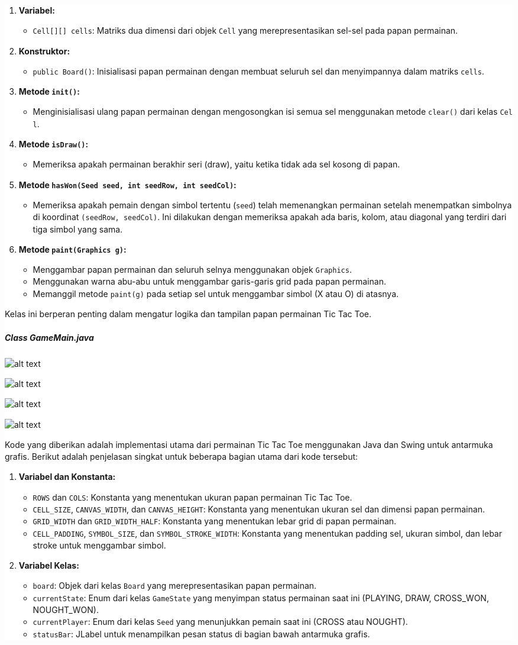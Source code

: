 1. **Variabel:**
   - `Cell[][] cells`: Matriks dua dimensi dari objek `Cell` yang merepresentasikan sel-sel pada papan permainan.

2. **Konstruktor:**
   - `public Board()`: Inisialisasi papan permainan dengan membuat seluruh sel dan menyimpannya dalam matriks `cells`.

3. **Metode `init()`:**
   - Menginisialisasi ulang papan permainan dengan mengosongkan isi semua sel menggunakan metode `clear()` dari kelas `Cell`.

4. **Metode `isDraw()`:**
   - Memeriksa apakah permainan berakhir seri (draw), yaitu ketika tidak ada sel kosong di papan.

5. **Metode `hasWon(Seed seed, int seedRow, int seedCol)`:**
   - Memeriksa apakah pemain dengan simbol tertentu (`seed`) telah memenangkan permainan setelah menempatkan simbolnya di koordinat `(seedRow, seedCol)`. Ini dilakukan dengan memeriksa apakah ada baris, kolom, atau diagonal yang terdiri dari tiga simbol yang sama.

6. **Metode `paint(Graphics g)`:**
   - Menggambar papan permainan dan seluruh selnya menggunakan objek `Graphics`.
   - Menggunakan warna abu-abu untuk menggambar garis-garis grid pada papan permainan.
   - Memanggil metode `paint(g)` pada setiap sel untuk menggambar simbol (X atau O) di atasnya.

Kelas ini berperan penting dalam mengatur logika dan tampilan papan permainan Tic Tac Toe.

##### Class GameMain.java

![alt text](https://github.com/MFikriHidayat/Fikri/blob/main/Class%20GameMain%201.png)

![alt text](https://github.com/MFikriHidayat/Fikri/blob/main/Class%20GameMain%202.png)

![alt text](https://github.com/MFikriHidayat/Fikri/blob/main/Class%20GameMain%203.png)

![alt text](https://github.com/MFikriHidayat/Fikri/blob/main/Class%20GameMain%204.png)

Kode yang diberikan adalah implementasi utama dari permainan Tic Tac Toe menggunakan Java dan Swing untuk antarmuka grafis. Berikut adalah penjelasan singkat untuk beberapa bagian utama dari kode tersebut:

1. **Variabel dan Konstanta:**
   - `ROWS` dan `COLS`: Konstanta yang menentukan ukuran papan permainan Tic Tac Toe.
   - `CELL_SIZE`, `CANVAS_WIDTH`, dan `CANVAS_HEIGHT`: Konstanta yang menentukan ukuran sel dan dimensi papan permainan.
   - `GRID_WIDTH` dan `GRID_WIDTH_HALF`: Konstanta yang menentukan lebar grid di papan permainan.
   - `CELL_PADDING`, `SYMBOL_SIZE`, dan `SYMBOL_STROKE_WIDTH`: Konstanta yang menentukan padding sel, ukuran simbol, dan lebar stroke untuk menggambar simbol.

2. **Variabel Kelas:**
   - `board`: Objek dari kelas `Board` yang merepresentasikan papan permainan.
   - `currentState`: Enum dari kelas `GameState` yang menyimpan status permainan saat ini (PLAYING, DRAW, CROSS_WON, NOUGHT_WON).
   - `currentPlayer`: Enum dari kelas `Seed` yang menunjukkan pemain saat ini (CROSS atau NOUGHT).
   - `statusBar`: JLabel untuk menampilkan pesan status di bagian bawah antarmuka grafis.
